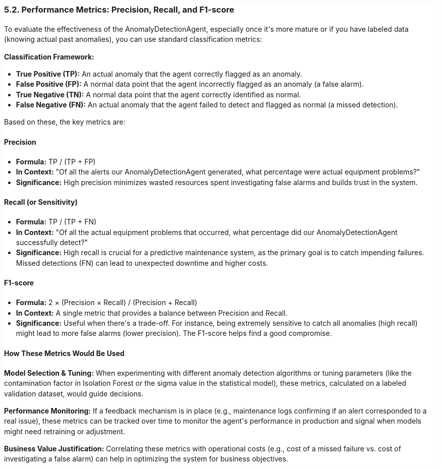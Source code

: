 ### 5.2. Performance Metrics: Precision, Recall, and F1-score

To evaluate the effectiveness of the AnomalyDetectionAgent, especially once it's more mature or if you have labeled data (knowing actual past anomalies), you can use standard classification metrics:

**Classification Framework:**

* **True Positive (TP):** An actual anomaly that the agent correctly flagged as an anomaly.
* **False Positive (FP):** A normal data point that the agent incorrectly flagged as an anomaly (a false alarm).
* **True Negative (TN):** A normal data point that the agent correctly identified as normal.
* **False Negative (FN):** An actual anomaly that the agent failed to detect and flagged as normal (a missed detection).

Based on these, the key metrics are:

#### Precision

* **Formula:** TP / (TP + FP)
* **In Context:** "Of all the alerts our AnomalyDetectionAgent generated, what percentage were actual equipment problems?"
* **Significance:** High precision minimizes wasted resources spent investigating false alarms and builds trust in the system.

#### Recall (or Sensitivity)

* **Formula:** TP / (TP + FN)
* **In Context:** "Of all the actual equipment problems that occurred, what percentage did our AnomalyDetectionAgent successfully detect?"
* **Significance:** High recall is crucial for a predictive maintenance system, as the primary goal is to catch impending failures. Missed detections (FN) can lead to unexpected downtime and higher costs.

#### F1-score

* **Formula:** 2 × (Precision × Recall) / (Precision + Recall)
* **In Context:** A single metric that provides a balance between Precision and Recall.
* **Significance:** Useful when there's a trade-off. For instance, being extremely sensitive to catch all anomalies (high recall) might lead to more false alarms (lower precision). The F1-score helps find a good compromise.

#### How These Metrics Would Be Used

**Model Selection & Tuning:** When experimenting with different anomaly detection algorithms or tuning parameters (like the contamination factor in Isolation Forest or the sigma value in the statistical model), these metrics, calculated on a labeled validation dataset, would guide decisions.

**Performance Monitoring:** If a feedback mechanism is in place (e.g., maintenance logs confirming if an alert corresponded to a real issue), these metrics can be tracked over time to monitor the agent's performance in production and signal when models might need retraining or adjustment.

**Business Value Justification:** Correlating these metrics with operational costs (e.g., cost of a missed failure vs. cost of investigating a false alarm) can help in optimizing the system for business objectives.
